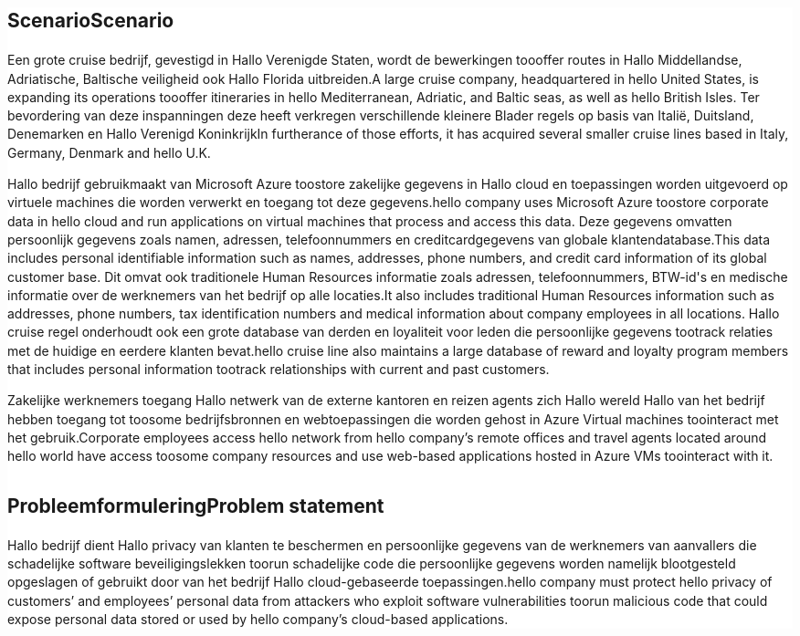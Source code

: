 ## <a name="scenario"></a><span data-ttu-id="f3e9a-107">Scenario</span><span class="sxs-lookup"><span data-stu-id="f3e9a-107">Scenario</span></span>

<span data-ttu-id="f3e9a-108">Een grote cruise bedrijf, gevestigd in Hallo Verenigde Staten, wordt de bewerkingen toooffer routes in Hallo Middellandse, Adriatische, Baltische veiligheid ook Hallo Florida uitbreiden.</span><span class="sxs-lookup"><span data-stu-id="f3e9a-108">A large cruise company, headquartered in hello United States, is expanding its operations toooffer itineraries in hello Mediterranean, Adriatic, and Baltic seas, as well as hello British Isles.</span></span> <span data-ttu-id="f3e9a-109">Ter bevordering van deze inspanningen deze heeft verkregen verschillende kleinere Blader regels op basis van Italië, Duitsland, Denemarken en Hallo Verenigd Koninkrijk</span><span class="sxs-lookup"><span data-stu-id="f3e9a-109">In furtherance of those efforts, it has acquired several smaller cruise lines based in Italy, Germany, Denmark and hello U.K.</span></span>

<span data-ttu-id="f3e9a-110">Hallo bedrijf gebruikmaakt van Microsoft Azure toostore zakelijke gegevens in Hallo cloud en toepassingen worden uitgevoerd op virtuele machines die worden verwerkt en toegang tot deze gegevens.</span><span class="sxs-lookup"><span data-stu-id="f3e9a-110">hello company uses Microsoft Azure toostore corporate data in hello cloud and run applications on virtual machines that process and access this data.</span></span> <span data-ttu-id="f3e9a-111">Deze gegevens omvatten persoonlijk gegevens zoals namen, adressen, telefoonnummers en creditcardgegevens van globale klantendatabase.</span><span class="sxs-lookup"><span data-stu-id="f3e9a-111">This data includes personal identifiable information such as names, addresses, phone numbers, and credit card information of its global customer base.</span></span> <span data-ttu-id="f3e9a-112">Dit omvat ook traditionele Human Resources informatie zoals adressen, telefoonnummers, BTW-id's en medische informatie over de werknemers van het bedrijf op alle locaties.</span><span class="sxs-lookup"><span data-stu-id="f3e9a-112">It also includes traditional Human Resources information such as addresses, phone numbers, tax identification numbers and medical information about company employees in all locations.</span></span> <span data-ttu-id="f3e9a-113">Hallo cruise regel onderhoudt ook een grote database van derden en loyaliteit voor leden die persoonlijke gegevens tootrack relaties met de huidige en eerdere klanten bevat.</span><span class="sxs-lookup"><span data-stu-id="f3e9a-113">hello cruise line also maintains a large database of reward and loyalty program members that includes personal information tootrack relationships with current and past customers.</span></span>

<span data-ttu-id="f3e9a-114">Zakelijke werknemers toegang Hallo netwerk van de externe kantoren en reizen agents zich Hallo wereld Hallo van het bedrijf hebben toegang tot toosome bedrijfsbronnen en webtoepassingen die worden gehost in Azure Virtual machines toointeract met het gebruik.</span><span class="sxs-lookup"><span data-stu-id="f3e9a-114">Corporate employees access hello network from hello company’s remote offices and travel agents located around hello world have access toosome company resources and use web-based applications hosted in Azure VMs toointeract with it.</span></span>

## <a name="problem-statement"></a><span data-ttu-id="f3e9a-115">Probleemformulering</span><span class="sxs-lookup"><span data-stu-id="f3e9a-115">Problem statement</span></span>

<span data-ttu-id="f3e9a-116">Hallo bedrijf dient Hallo privacy van klanten te beschermen en persoonlijke gegevens van de werknemers van aanvallers die schadelijke software beveiligingslekken toorun schadelijke code die persoonlijke gegevens worden namelijk blootgesteld opgeslagen of gebruikt door van het bedrijf Hallo cloud-gebaseerde toepassingen.</span><span class="sxs-lookup"><span data-stu-id="f3e9a-116">hello company must protect hello privacy of customers’ and employees’ personal data from attackers who exploit software vulnerabilities toorun malicious code that could expose personal data stored or used by hello company’s cloud-based applications.</span></span>
